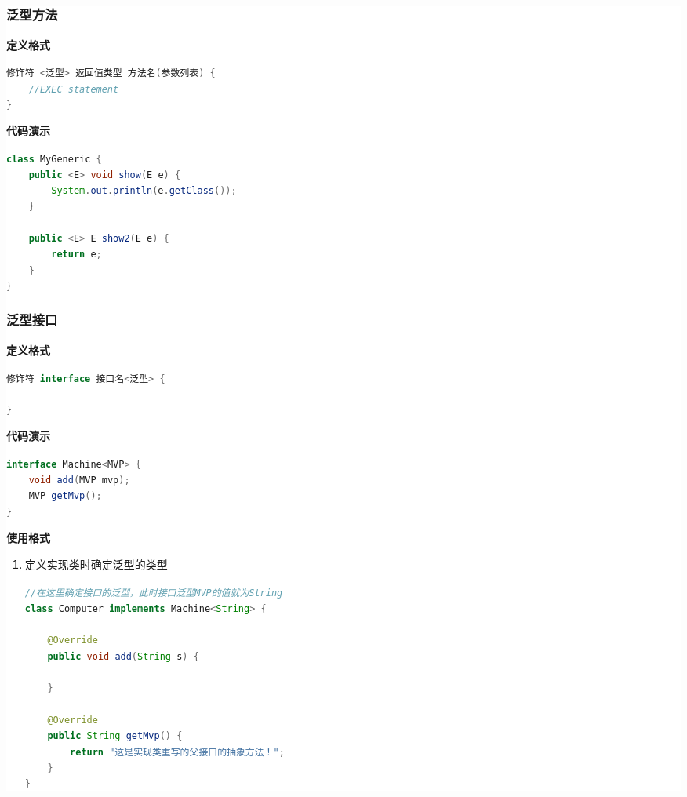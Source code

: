 ### 泛型方法

**定义格式**

~~~java
修饰符 <泛型> 返回值类型 方法名(参数列表) {
    //EXEC statement
}
~~~

**代码演示**

~~~java
class MyGeneric {
    public <E> void show(E e) {
        System.out.println(e.getClass());
    }
    
    public <E> E show2(E e) {
        return e;
    }
}
~~~

### 泛型接口

**定义格式**

~~~java
修饰符 interface 接口名<泛型> {
    
}
~~~

**代码演示**

~~~java
interface Machine<MVP> {
    void add(MVP mvp);
    MVP getMvp();
}
~~~

**使用格式**

1. 定义实现类时确定泛型的类型

   ~~~java
   //在这里确定接口的泛型，此时接口泛型MVP的值就为String
   class Computer implements Machine<String> {
   
       @Override
       public void add(String s) {
           
       }
   
       @Override
       public String getMvp() {
           return "这是实现类重写的父接口的抽象方法！";
       }
   }
   ~~~
